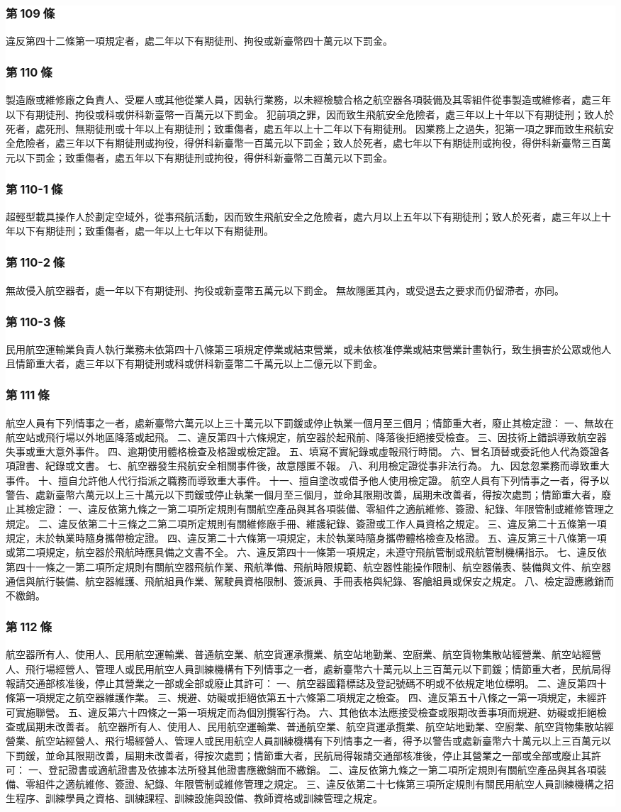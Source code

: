 ### 第 109 條

違反第四十二條第一項規定者，處二年以下有期徒刑、拘役或新臺幣四十萬元以下罰金。

### 第 110 條

製造廠或維修廠之負責人、受雇人或其他從業人員，因執行業務，以未經檢驗合格之航空器各項裝備及其零組件從事製造或維修者，處三年以下有期徒刑、拘役或科或併科新臺幣一百萬元以下罰金。
犯前項之罪，因而致生飛航安全危險者，處三年以上十年以下有期徒刑；致人於死者，處死刑、無期徒刑或十年以上有期徒刑；致重傷者，處五年以上十二年以下有期徒刑。
因業務上之過失，犯第一項之罪而致生飛航安全危險者，處三年以下有期徒刑或拘役，得併科新臺幣一百萬元以下罰金；致人於死者，處七年以下有期徒刑或拘役，得併科新臺幣三百萬元以下罰金；致重傷者，處五年以下有期徒刑或拘役，得併科新臺幣二百萬元以下罰金。

### 第 110-1 條

超輕型載具操作人於劃定空域外，從事飛航活動，因而致生飛航安全之危險者，處六月以上五年以下有期徒刑；致人於死者，處三年以上十年以下有期徒刑；致重傷者，處一年以上七年以下有期徒刑。

### 第 110-2 條

無故侵入航空器者，處一年以下有期徒刑、拘役或新臺幣五萬元以下罰金。
無故隱匿其內，或受退去之要求而仍留滯者，亦同。

### 第 110-3 條

民用航空運輸業負責人執行業務未依第四十八條第三項規定停業或結束營業，或未依核准停業或結束營業計畫執行，致生損害於公眾或他人且情節重大者，處三年以下有期徒刑或科或併科新臺幣二千萬元以上二億元以下罰金。

### 第 111 條

航空人員有下列情事之一者，處新臺幣六萬元以上三十萬元以下罰鍰或停止執業一個月至三個月；情節重大者，廢止其檢定證：
一、無故在航空站或飛行場以外地區降落或起飛。
二、違反第四十六條規定，航空器於起飛前、降落後拒絕接受檢查。
三、因技術上錯誤導致航空器失事或重大意外事件。
四、逾期使用體格檢查及格證或檢定證。
五、填寫不實紀錄或虛報飛行時間。
六、冒名頂替或委託他人代為簽證各項證書、紀錄或文書。
七、航空器發生飛航安全相關事件後，故意隱匿不報。
八、利用檢定證從事非法行為。
九、因怠忽業務而導致重大事件。
十、擅自允許他人代行指派之職務而導致重大事件。
十一、擅自塗改或借予他人使用檢定證。
航空人員有下列情事之一者，得予以警告、處新臺幣六萬元以上三十萬元以下罰鍰或停止執業一個月至三個月，並命其限期改善，屆期未改善者，得按次處罰；情節重大者，廢止其檢定證：
一、違反依第九條之一第二項所定規則有關航空產品與其各項裝備、零組件之適航維修、簽證、紀錄、年限管制或維修管理之規定。
二、違反依第二十三條之二第二項所定規則有關維修廠手冊、維護紀錄、簽證或工作人員資格之規定。
三、違反第二十五條第一項規定，未於執業時隨身攜帶檢定證。
四、違反第二十六條第一項規定，未於執業時隨身攜帶體格檢查及格證。
五、違反第三十八條第一項或第二項規定，航空器於飛航時應具備之文書不全。
六、違反第四十一條第一項規定，未遵守飛航管制或飛航管制機構指示。
七、違反依第四十一條之一第二項所定規則有關航空器飛航作業、飛航準備、飛航時限規範、航空器性能操作限制、航空器儀表、裝備與文件、航空器通信與航行裝備、航空器維護、飛航組員作業、駕駛員資格限制、簽派員、手冊表格與紀錄、客艙組員或保安之規定。
八、檢定證應繳銷而不繳銷。

### 第 112 條

航空器所有人、使用人、民用航空運輸業、普通航空業、航空貨運承攬業、航空站地勤業、空廚業、航空貨物集散站經營業、航空站經營人、飛行場經營人、管理人或民用航空人員訓練機構有下列情事之一者，處新臺幣六十萬元以上三百萬元以下罰鍰；情節重大者，民航局得報請交通部核准後，停止其營業之一部或全部或廢止其許可：
一、航空器國籍標誌及登記號碼不明或不依規定地位標明。
二、違反第四十條第一項規定之航空器維護作業。
三、規避、妨礙或拒絕依第五十六條第二項規定之檢查。
四、違反第五十八條之一第一項規定，未經許可實施聯營。
五、違反第六十四條之一第一項規定而為個別攬客行為。
六、其他依本法應接受檢查或限期改善事項而規避、妨礙或拒絕檢查或屆期未改善者。
航空器所有人、使用人、民用航空運輸業、普通航空業、航空貨運承攬業、航空站地勤業、空廚業、航空貨物集散站經營業、航空站經營人、飛行場經營人、管理人或民用航空人員訓練機構有下列情事之一者，得予以警告或處新臺幣六十萬元以上三百萬元以下罰鍰，並命其限期改善，屆期未改善者，得按次處罰；情節重大者，民航局得報請交通部核准後，停止其營業之一部或全部或廢止其許可：
一、登記證書或適航證書及依據本法所發其他證書應繳銷而不繳銷。
二、違反依第九條之一第二項所定規則有關航空產品與其各項裝備、零組件之適航維修、簽證、紀錄、年限管制或維修管理之規定。
三、違反依第二十七條第三項所定規則有關民用航空人員訓練機構之招生程序、訓練學員之資格、訓練課程、訓練設施與設備、教師資格或訓練管理之規定。